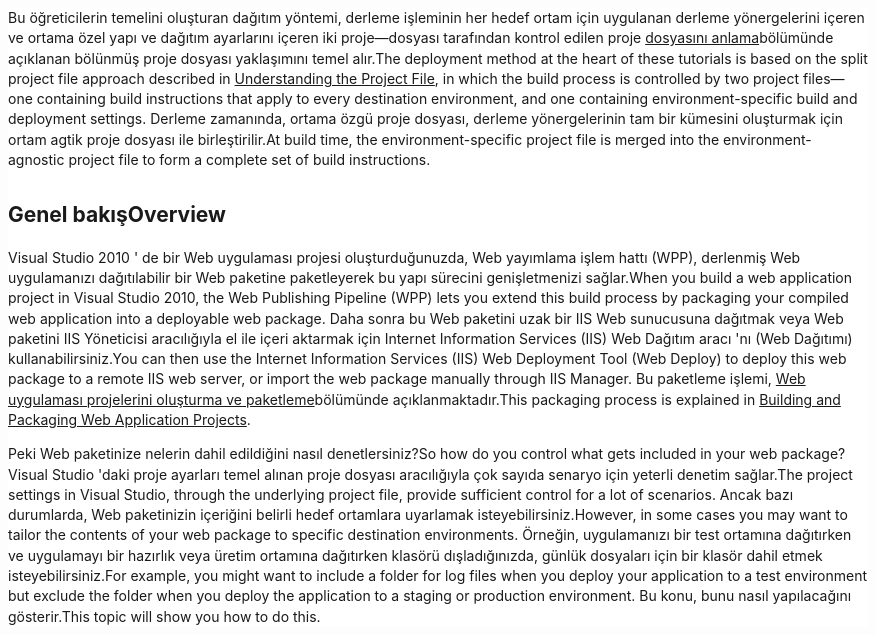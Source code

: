 <span data-ttu-id="e9a66-108">Bu öğreticilerin temelini oluşturan dağıtım yöntemi, derleme işleminin her hedef ortam için uygulanan derleme yönergelerini içeren ve ortama özel yapı ve dağıtım ayarlarını içeren iki proje&#x2014;dosyası tarafından kontrol edilen proje [dosyasını anlama](../web-deployment-in-the-enterprise/understanding-the-project-file.md)bölümünde açıklanan bölünmüş proje dosyası yaklaşımını temel alır.</span><span class="sxs-lookup"><span data-stu-id="e9a66-108">The deployment method at the heart of these tutorials is based on the split project file approach described in [Understanding the Project File](../web-deployment-in-the-enterprise/understanding-the-project-file.md), in which the build process is controlled by two project files&#x2014;one containing build instructions that apply to every destination environment, and one containing environment-specific build and deployment settings.</span></span> <span data-ttu-id="e9a66-109">Derleme zamanında, ortama özgü proje dosyası, derleme yönergelerinin tam bir kümesini oluşturmak için ortam agtik proje dosyası ile birleştirilir.</span><span class="sxs-lookup"><span data-stu-id="e9a66-109">At build time, the environment-specific project file is merged into the environment-agnostic project file to form a complete set of build instructions.</span></span>

## <a name="overview"></a><span data-ttu-id="e9a66-110">Genel bakış</span><span class="sxs-lookup"><span data-stu-id="e9a66-110">Overview</span></span>

<span data-ttu-id="e9a66-111">Visual Studio 2010 ' de bir Web uygulaması projesi oluşturduğunuzda, Web yayımlama işlem hattı (WPP), derlenmiş Web uygulamanızı dağıtılabilir bir Web paketine paketleyerek bu yapı sürecini genişletmenizi sağlar.</span><span class="sxs-lookup"><span data-stu-id="e9a66-111">When you build a web application project in Visual Studio 2010, the Web Publishing Pipeline (WPP) lets you extend this build process by packaging your compiled web application into a deployable web package.</span></span> <span data-ttu-id="e9a66-112">Daha sonra bu Web paketini uzak bir IIS Web sunucusuna dağıtmak veya Web paketini IIS Yöneticisi aracılığıyla el ile içeri aktarmak için Internet Information Services (IIS) Web Dağıtım aracı 'nı (Web Dağıtımı) kullanabilirsiniz.</span><span class="sxs-lookup"><span data-stu-id="e9a66-112">You can then use the Internet Information Services (IIS) Web Deployment Tool (Web Deploy) to deploy this web package to a remote IIS web server, or import the web package manually through IIS Manager.</span></span> <span data-ttu-id="e9a66-113">Bu paketleme işlemi, [Web uygulaması projelerini oluşturma ve paketleme](../web-deployment-in-the-enterprise/building-and-packaging-web-application-projects.md)bölümünde açıklanmaktadır.</span><span class="sxs-lookup"><span data-stu-id="e9a66-113">This packaging process is explained in [Building and Packaging Web Application Projects](../web-deployment-in-the-enterprise/building-and-packaging-web-application-projects.md).</span></span>

<span data-ttu-id="e9a66-114">Peki Web paketinize nelerin dahil edildiğini nasıl denetlersiniz?</span><span class="sxs-lookup"><span data-stu-id="e9a66-114">So how do you control what gets included in your web package?</span></span> <span data-ttu-id="e9a66-115">Visual Studio 'daki proje ayarları temel alınan proje dosyası aracılığıyla çok sayıda senaryo için yeterli denetim sağlar.</span><span class="sxs-lookup"><span data-stu-id="e9a66-115">The project settings in Visual Studio, through the underlying project file, provide sufficient control for a lot of scenarios.</span></span> <span data-ttu-id="e9a66-116">Ancak bazı durumlarda, Web paketinizin içeriğini belirli hedef ortamlara uyarlamak isteyebilirsiniz.</span><span class="sxs-lookup"><span data-stu-id="e9a66-116">However, in some cases you may want to tailor the contents of your web package to specific destination environments.</span></span> <span data-ttu-id="e9a66-117">Örneğin, uygulamanızı bir test ortamına dağıtırken ve uygulamayı bir hazırlık veya üretim ortamına dağıtırken klasörü dışladığınızda, günlük dosyaları için bir klasör dahil etmek isteyebilirsiniz.</span><span class="sxs-lookup"><span data-stu-id="e9a66-117">For example, you might want to include a folder for log files when you deploy your application to a test environment but exclude the folder when you deploy the application to a staging or production environment.</span></span> <span data-ttu-id="e9a66-118">Bu konu, bunu nasıl yapılacağını gösterir.</span><span class="sxs-lookup"><span data-stu-id="e9a66-118">This topic will show you how to do this.</span></span>
